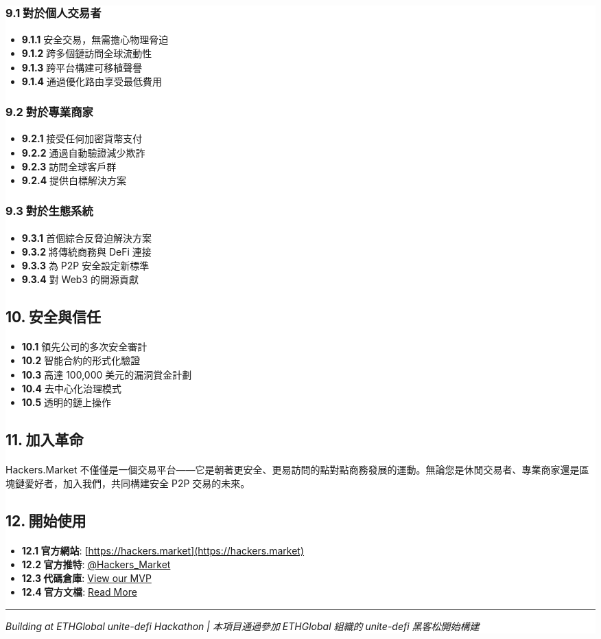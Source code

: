 ### 9.1 對於個人交易者
- **9.1.1** 安全交易，無需擔心物理脅迫
- **9.1.2** 跨多個鏈訪問全球流動性
- **9.1.3** 跨平台構建可移植聲譽
- **9.1.4** 通過優化路由享受最低費用

### 9.2 對於專業商家
- **9.2.1** 接受任何加密貨幣支付
- **9.2.2** 通過自動驗證減少欺詐
- **9.2.3** 訪問全球客戶群
- **9.2.4** 提供白標解決方案

### 9.3 對於生態系統
- **9.3.1** 首個綜合反脅迫解決方案
- **9.3.2** 將傳統商務與 DeFi 連接
- **9.3.3** 為 P2P 安全設定新標準
- **9.3.4** 對 Web3 的開源貢獻

## 10. 安全與信任

- **10.1** 領先公司的多次安全審計
- **10.2** 智能合約的形式化驗證
- **10.3** 高達 100,000 美元的漏洞賞金計劃
- **10.4** 去中心化治理模式
- **10.5** 透明的鏈上操作

## 11. 加入革命

Hackers.Market 不僅僅是一個交易平台——它是朝著更安全、更易訪問的點對點商務發展的運動。無論您是休閒交易者、專業商家還是區塊鏈愛好者，加入我們，共同構建安全 P2P 交易的未來。

## 12. 開始使用

- **12.1 官方網站**: [https://hackers.market](https://hackers.market)
- **12.2 官方推特**: [@Hackers_Market](https://x.com/Hackers_Market)
- **12.3 代碼倉庫**: [View our MVP](https://github.com/HCKM-Team/Hackers.Market-MVP-for-unite-defi)
- **12.4 官方文檔**: [Read More](https://github.com/HCKM-Team/Hackers.Market-Public-Docs)

---

*Building at ETHGlobal unite-defi Hackathon | 本項目通過參加 ETHGlobal 組織的 unite-defi 黑客松開始構建*
